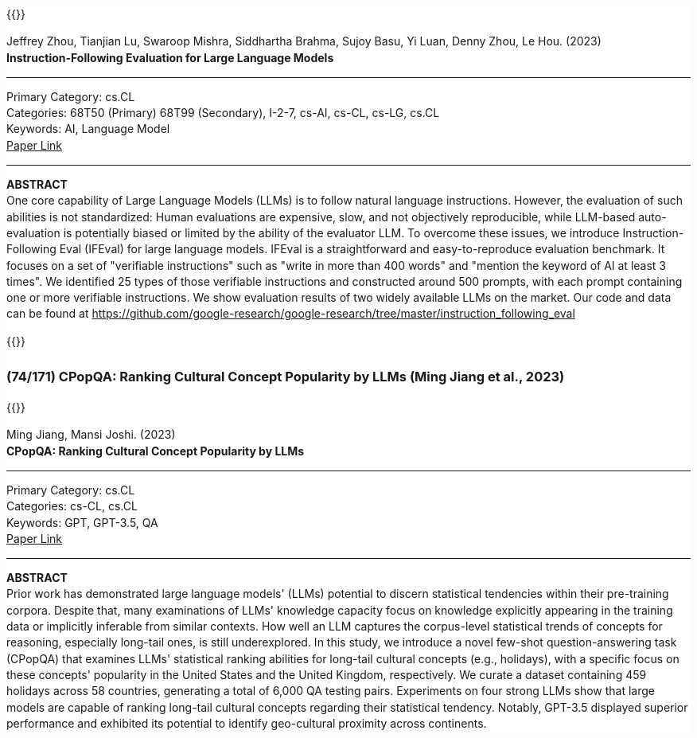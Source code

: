 {{<citation>}}

Jeffrey Zhou, Tianjian Lu, Swaroop Mishra, Siddhartha Brahma, Sujoy Basu, Yi Luan, Denny Zhou, Le Hou. (2023)  
**Instruction-Following Evaluation for Large Language Models**  

---
Primary Category: cs.CL  
Categories: 68T50 (Primary) 68T99 (Secondary), I-2-7, cs-AI, cs-CL, cs-LG, cs.CL  
Keywords: AI, Language Model  
[Paper Link](http://arxiv.org/abs/2311.07911v1)  

---


**ABSTRACT**  
One core capability of Large Language Models (LLMs) is to follow natural language instructions. However, the evaluation of such abilities is not standardized: Human evaluations are expensive, slow, and not objectively reproducible, while LLM-based auto-evaluation is potentially biased or limited by the ability of the evaluator LLM. To overcome these issues, we introduce Instruction-Following Eval (IFEval) for large language models. IFEval is a straightforward and easy-to-reproduce evaluation benchmark. It focuses on a set of "verifiable instructions" such as "write in more than 400 words" and "mention the keyword of AI at least 3 times". We identified 25 types of those verifiable instructions and constructed around 500 prompts, with each prompt containing one or more verifiable instructions. We show evaluation results of two widely available LLMs on the market. Our code and data can be found at https://github.com/google-research/google-research/tree/master/instruction_following_eval

{{</citation>}}


### (74/171) CPopQA: Ranking Cultural Concept Popularity by LLMs (Ming Jiang et al., 2023)

{{<citation>}}

Ming Jiang, Mansi Joshi. (2023)  
**CPopQA: Ranking Cultural Concept Popularity by LLMs**  

---
Primary Category: cs.CL  
Categories: cs-CL, cs.CL  
Keywords: GPT, GPT-3.5, QA  
[Paper Link](http://arxiv.org/abs/2311.07897v1)  

---


**ABSTRACT**  
Prior work has demonstrated large language models' (LLMs) potential to discern statistical tendencies within their pre-training corpora. Despite that, many examinations of LLMs' knowledge capacity focus on knowledge explicitly appearing in the training data or implicitly inferable from similar contexts. How well an LLM captures the corpus-level statistical trends of concepts for reasoning, especially long-tail ones, is still underexplored. In this study, we introduce a novel few-shot question-answering task (CPopQA) that examines LLMs' statistical ranking abilities for long-tail cultural concepts (e.g., holidays), with a specific focus on these concepts' popularity in the United States and the United Kingdom, respectively. We curate a dataset containing 459 holidays across 58 countries, generating a total of 6,000 QA testing pairs. Experiments on four strong LLMs show that large models are capable of ranking long-tail cultural concepts regarding their statistical tendency. Notably, GPT-3.5 displayed superior performance and exhibited its potential to identify geo-cultural proximity across continents.
